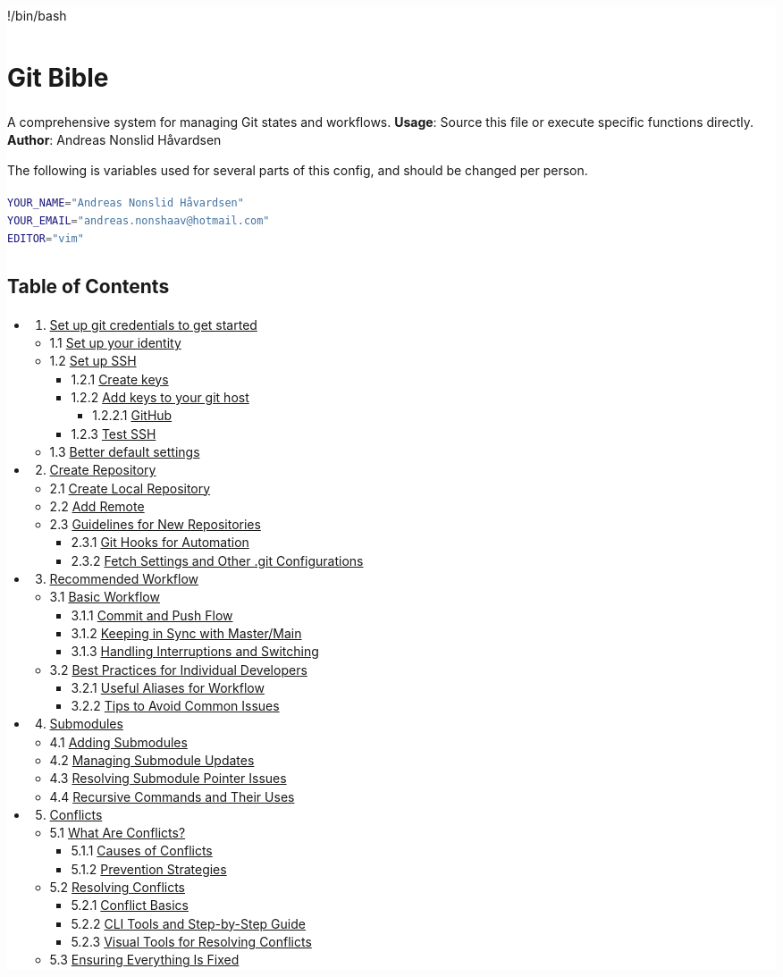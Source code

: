!/bin/bash

# Git Bible

A comprehensive system for managing Git states and workflows.
**Usage**: Source this file or execute specific functions directly.
**Author**: Andreas Nonslid Håvardsen

The following is variables used for several parts of this config, and should be changed per person.

```bash
YOUR_NAME="Andreas Nonslid Håvardsen"
YOUR_EMAIL="andreas.nonshaav@hotmail.com"
EDITOR="vim"
```

## **Table of Contents**

- 1. [Set up git credentials to get started](#1-set-up-git-credentials-to-get-started)    
  - 1.1 [Set up your identity](#1-1-set-up-your-identity)
  - 1.2 [Set up SSH](#1-2-set-up-ssh)
    - 1.2.1 [Create keys](#1-2-1-create-keys)
    - 1.2.2 [Add keys to your git host](#1-2-2-add-keys-to-your-git-host)
      - 1.2.2.1 [GitHub](#1-2-2-1-github)
    - 1.2.3 [Test SSH](#1-2-3-test-ssh)
  - 1.3 [Better default settings](#1-3-better-default-settings)

- 2. [Create Repository](#2-create-repository)
  - 2.1 [Create Local Repository](#2-1-create-local-repository)
  - 2.2 [Add Remote](#2-2-add-remote)
  - 2.3 [Guidelines for New Repositories](#2-3-guidelines-for-new-repositories)
    - 2.3.1 [Git Hooks for Automation](#2-3-1-git-hooks-for-automation)
    - 2.3.2 [Fetch Settings and Other .git Configurations](#2-3-2-fetch-settings-and-other-git-configurations)

- 3. [Recommended Workflow](#3-recommended-workflow)
  - 3.1 [Basic Workflow](#3-1-basic-workflow)
    - 3.1.1 [Commit and Push Flow](#3-1-1-commit-and-push-flow)
    - 3.1.2 [Keeping in Sync with Master/Main](#3-1-2-keeping-in-sync-with-master-main)
    - 3.1.3 [Handling Interruptions and Switching](#3-1-3-handling-interruptions-and-switching)
  - 3.2 [Best Practices for Individual Developers](#3-2-best-practices-for-individual-developers)
    - 3.2.1 [Useful Aliases for Workflow](#3-2-1-useful-aliases-for-workflow)
    - 3.2.2 [Tips to Avoid Common Issues](#3-2-2-tips-to-avoid-common-issues)

- 4. [Submodules](#4-submodules)
  - 4.1 [Adding Submodules](#4-1-adding-submodules)
  - 4.2 [Managing Submodule Updates](#4-2-managing-submodule-updates)
  - 4.3 [Resolving Submodule Pointer Issues](#4-3-resolving-submodule-pointer-issues)
  - 4.4 [Recursive Commands and Their Uses](#4-4-recursive-commands-and-their-uses)

- 5. [Conflicts](#5-conflicts)
  - 5.1 [What Are Conflicts?](#5-1-what-are-conflicts)
    - 5.1.1 [Causes of Conflicts](#5-1-1-causes-of-conflicts)
    - 5.1.2 [Prevention Strategies](#5-1-2-prevention-strategies)
  - 5.2 [Resolving Conflicts](#5-2-resolving-conflicts)
    - 5.2.1 [Conflict Basics](#5-2-1-conflict-basics)
    - 5.2.2 [CLI Tools and Step-by-Step Guide](#5-2-2-cli-tools-and-step-by-step-guide)
    - 5.2.3 [Visual Tools for Resolving Conflicts](#5-2-3-visual-tools-for-resolving-conflicts)
  - 5.3 [Ensuring Everything Is Fixed](#5-3-ensuring-everything-is-fixed)
